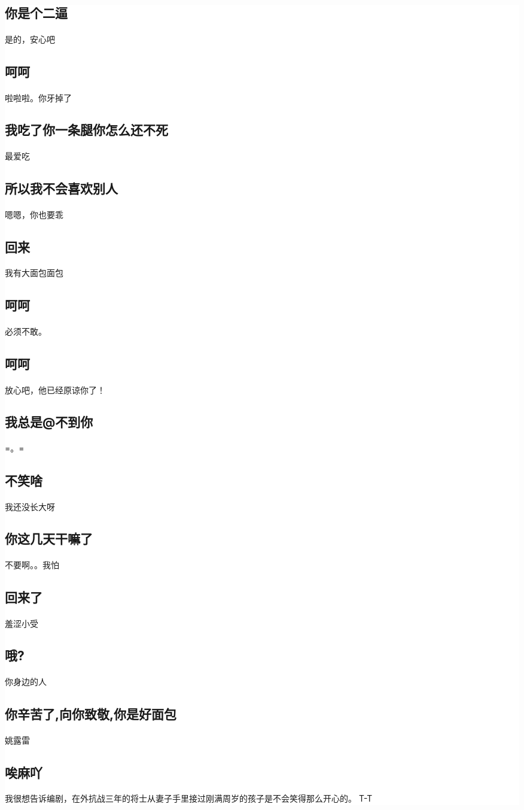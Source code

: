## 你是个二逼
是的，安心吧

## 呵呵
啦啦啦。你牙掉了

## 我吃了你一条腿你怎么还不死
最爱吃

## 所以我不会喜欢别人
嗯嗯，你也要乖

## 回来
我有大面包面包

## 呵呵
必须不敢。

## 呵呵
放心吧，他已经原谅你了！

## 我总是@不到你
=。=

## 不笑啥
我还没长大呀

## 你这几天干嘛了
不要啊。。我怕

## 回来了
羞涩小受

## 哦?
你身边的人

## 你辛苦了,向你致敬,你是好面包
姚露雷

## 唉麻吖
我很想告诉编剧，在外抗战三年的将士从妻子手里接过刚满周岁的孩子是不会笑得那么开心的。 T-T
